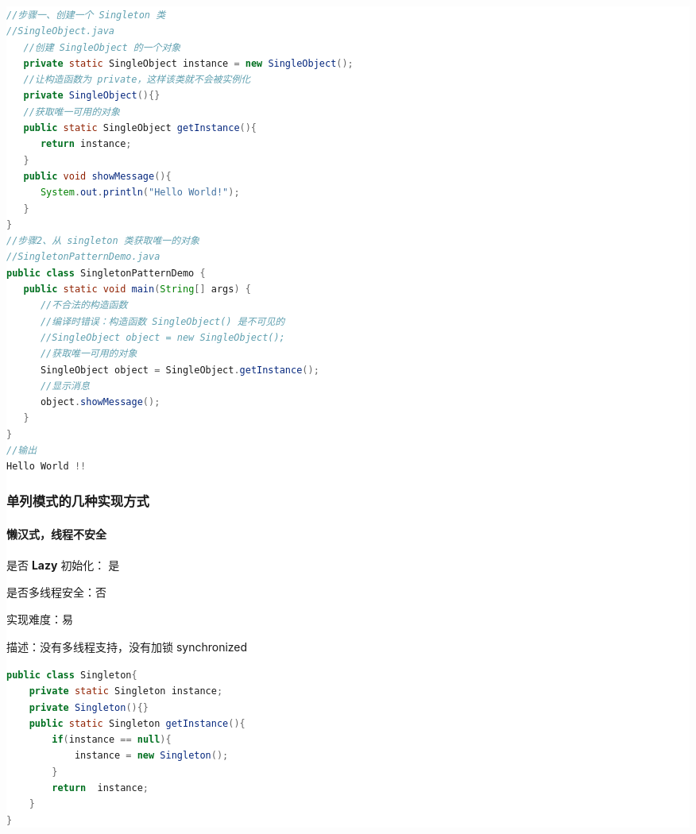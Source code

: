 

```java
//步骤一、创建一个 Singleton 类
//SingleObject.java
   //创建 SingleObject 的一个对象
   private static SingleObject instance = new SingleObject();
   //让构造函数为 private，这样该类就不会被实例化
   private SingleObject(){}
   //获取唯一可用的对象
   public static SingleObject getInstance(){
      return instance;
   }
   public void showMessage(){
      System.out.println("Hello World!");
   }
}
//步骤2、从 singleton 类获取唯一的对象
//SingletonPatternDemo.java
public class SingletonPatternDemo {
   public static void main(String[] args) {
      //不合法的构造函数
      //编译时错误：构造函数 SingleObject() 是不可见的
      //SingleObject object = new SingleObject();
      //获取唯一可用的对象
      SingleObject object = SingleObject.getInstance();
      //显示消息
      object.showMessage();
   }
}
//输出
Hello World !!
```

### 单列模式的几种实现方式

#### 懒汉式，线程不安全

是否 **Lazy** 初始化： 是

是否多线程安全：否

实现难度：易

描述：没有多线程支持，没有加锁 synchronized

```java
public class Singleton{
    private static Singleton instance;
	private Singleton(){}
    public static Singleton getInstance(){
        if(instance == null){
            instance = new Singleton();
        }
        return  instance;
    }
}
```
